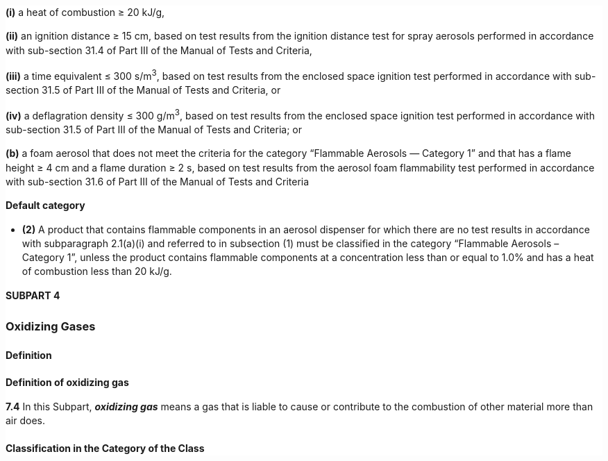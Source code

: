 **(i)** a heat of combustion ≥ 20 kJ/g,



**(ii)** an ignition distance ≥ 15 cm, based on test results from the ignition distance test for spray aerosols performed in accordance with sub-section 31.4 of Part III of the Manual of Tests and Criteria,



**(iii)** a time equivalent ≤ 300 s/m<sup>3</sup>, based on test results from the enclosed space ignition test performed in accordance with sub-section 31.5 of Part III of the Manual of Tests and Criteria, or



**(iv)** a deflagration density ≤ 300 g/m<sup>3</sup>, based on test results from the enclosed space ignition test performed in accordance with sub-section 31.5 of Part III of the Manual of Tests and Criteria; or





**(b)** a foam aerosol that does not meet the criteria for the category “Flammable Aerosols — Category 1” and that has a flame height ≥ 4 cm and a flame duration ≥ 2 s, based on test results from the aerosol foam flammability test performed in accordance with sub-section 31.6 of Part III of the Manual of Tests and Criteria



</td>
</tr>
</table>


**Default category**

- **(2)** A product that contains flammable components in an aerosol dispenser for which there are no test results in accordance with subparagraph 2.1(a)(i) and referred to in subsection (1) must be classified in the category “Flammable Aerosols – Category 1”, unless the product contains flammable components at a concentration less than or equal to 1.0% and has a heat of combustion less than 20 kJ/g.




**SUBPART 4** 
### Oxidizing Gases



#### Definition



**Definition of oxidizing gas**

**7.4** In this Subpart, ***oxidizing gas*** means a gas that is liable to cause or contribute to the combustion of other material more than air does.




#### Classification in the Category of the Class
